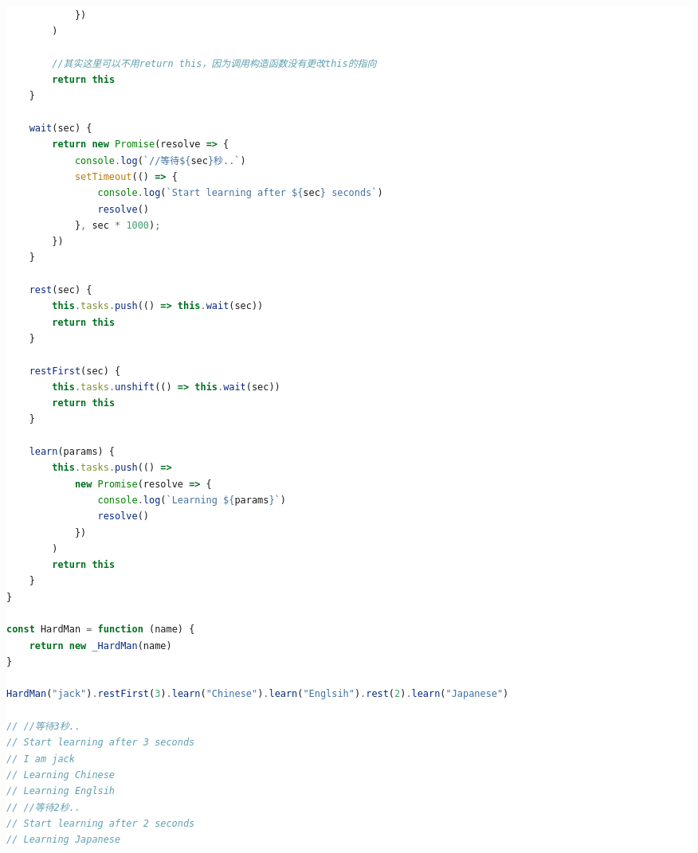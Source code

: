```js
            })
        )

        //其实这里可以不用return this，因为调用构造函数没有更改this的指向
        return this
    }

    wait(sec) {
        return new Promise(resolve => {
            console.log(`//等待${sec}秒..`)
            setTimeout(() => {
                console.log(`Start learning after ${sec} seconds`)
                resolve()
            }, sec * 1000);
        })
    }

    rest(sec) {
        this.tasks.push(() => this.wait(sec))
        return this
    }

    restFirst(sec) {
        this.tasks.unshift(() => this.wait(sec))
        return this
    }

    learn(params) {
        this.tasks.push(() =>
            new Promise(resolve => {
                console.log(`Learning ${params}`)
                resolve()
            })
        )
        return this
    }
}

const HardMan = function (name) {
    return new _HardMan(name)
}

HardMan("jack").restFirst(3).learn("Chinese").learn("Englsih").rest(2).learn("Japanese")

// //等待3秒..
// Start learning after 3 seconds
// I am jack
// Learning Chinese
// Learning Englsih
// //等待2秒..
// Start learning after 2 seconds
// Learning Japanese
```
